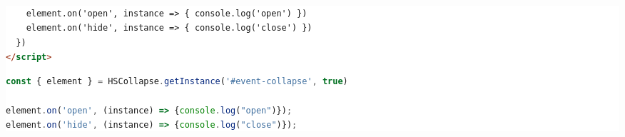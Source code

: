 ```html
    element.on('open', instance => { console.log('open') })
    element.on('hide', instance => { console.log('close') })
  })
</script>
```

```js
const { element } = HSCollapse.getInstance('#event-collapse', true)

element.on('open', (instance) => {console.log("open")});
element.on('hide', (instance) => {console.log("close")});
```
